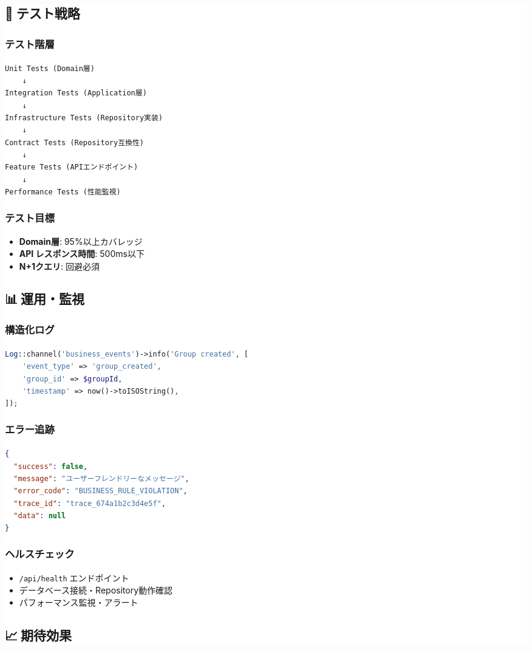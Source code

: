 ## 🧪 テスト戦略

### テスト階層
```
Unit Tests (Domain層)
    ↓
Integration Tests (Application層)
    ↓
Infrastructure Tests (Repository実装)
    ↓
Contract Tests (Repository互換性)
    ↓
Feature Tests (APIエンドポイント)
    ↓
Performance Tests (性能監視)
```

### テスト目標
- **Domain層**: 95%以上カバレッジ
- **API レスポンス時間**: 500ms以下
- **N+1クエリ**: 回避必須

## 📊 運用・監視

### 構造化ログ
```php
Log::channel('business_events')->info('Group created', [
    'event_type' => 'group_created',
    'group_id' => $groupId,
    'timestamp' => now()->toISOString(),
]);
```

### エラー追跡
```json
{
  "success": false,
  "message": "ユーザーフレンドリーなメッセージ",
  "error_code": "BUSINESS_RULE_VIOLATION",
  "trace_id": "trace_674a1b2c3d4e5f",
  "data": null
}
```

### ヘルスチェック
- `/api/health` エンドポイント
- データベース接続・Repository動作確認
- パフォーマンス監視・アラート

## 📈 期待効果
